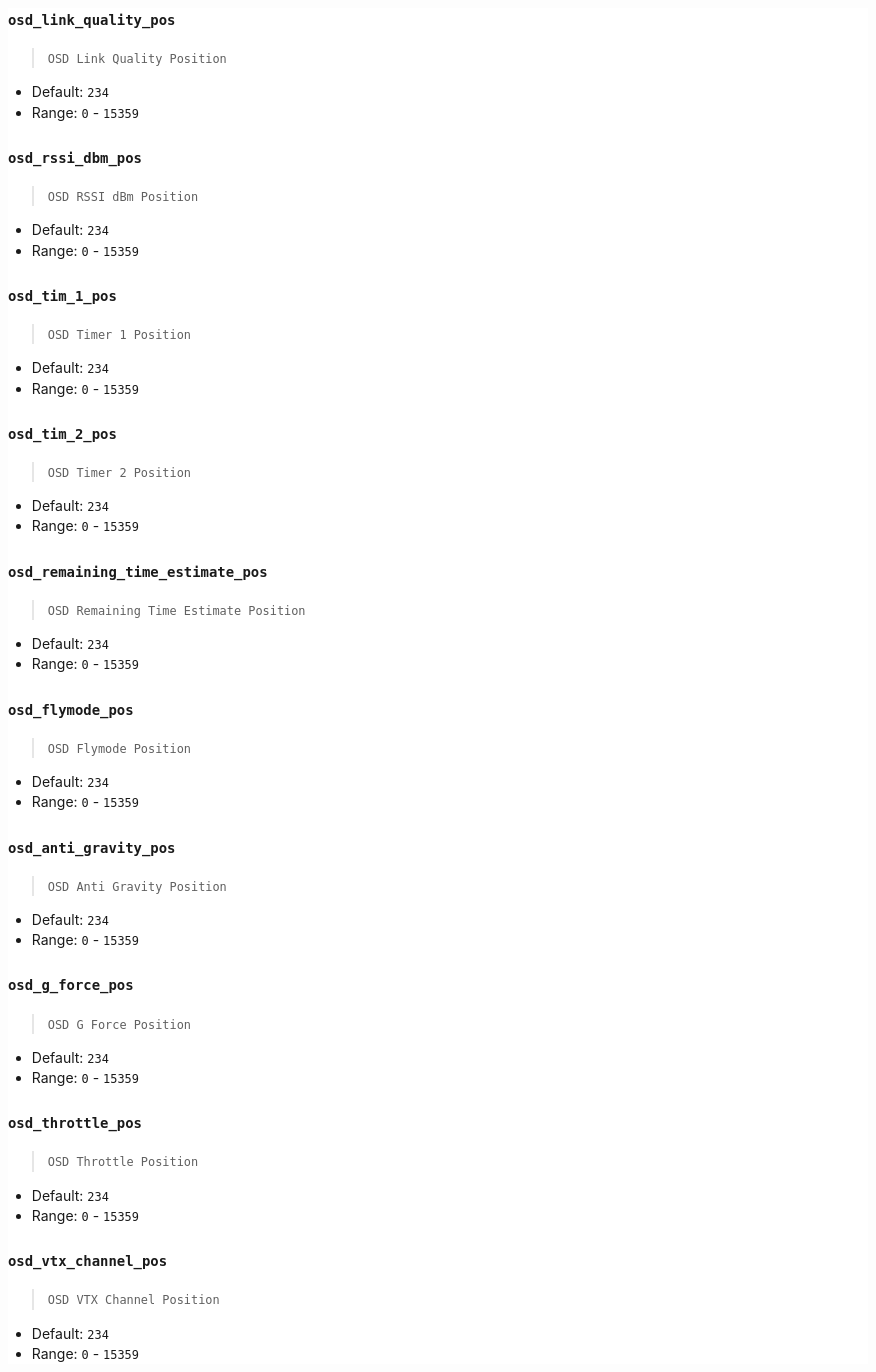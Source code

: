 ### `osd_link_quality_pos`
> `OSD Link Quality Position`
- Default: `234`
- Range: `0` - `15359`

### `osd_rssi_dbm_pos`
> `OSD RSSI dBm Position`
- Default: `234`
- Range: `0` - `15359`

### `osd_tim_1_pos`
> `OSD Timer 1 Position`
- Default: `234`
- Range: `0` - `15359`

### `osd_tim_2_pos`
> `OSD Timer 2 Position`
- Default: `234`
- Range: `0` - `15359`

### `osd_remaining_time_estimate_pos`
> `OSD Remaining Time Estimate Position`
- Default: `234`
- Range: `0` - `15359`

### `osd_flymode_pos`
> `OSD Flymode Position`
- Default: `234`
- Range: `0` - `15359`

### `osd_anti_gravity_pos`
> `OSD Anti Gravity Position`
- Default: `234`
- Range: `0` - `15359`

### `osd_g_force_pos`
> `OSD G Force Position`
- Default: `234`
- Range: `0` - `15359`

### `osd_throttle_pos`
> `OSD Throttle Position`
- Default: `234`
- Range: `0` - `15359`

### `osd_vtx_channel_pos`
> `OSD VTX Channel Position`
- Default: `234`
- Range: `0` - `15359`
